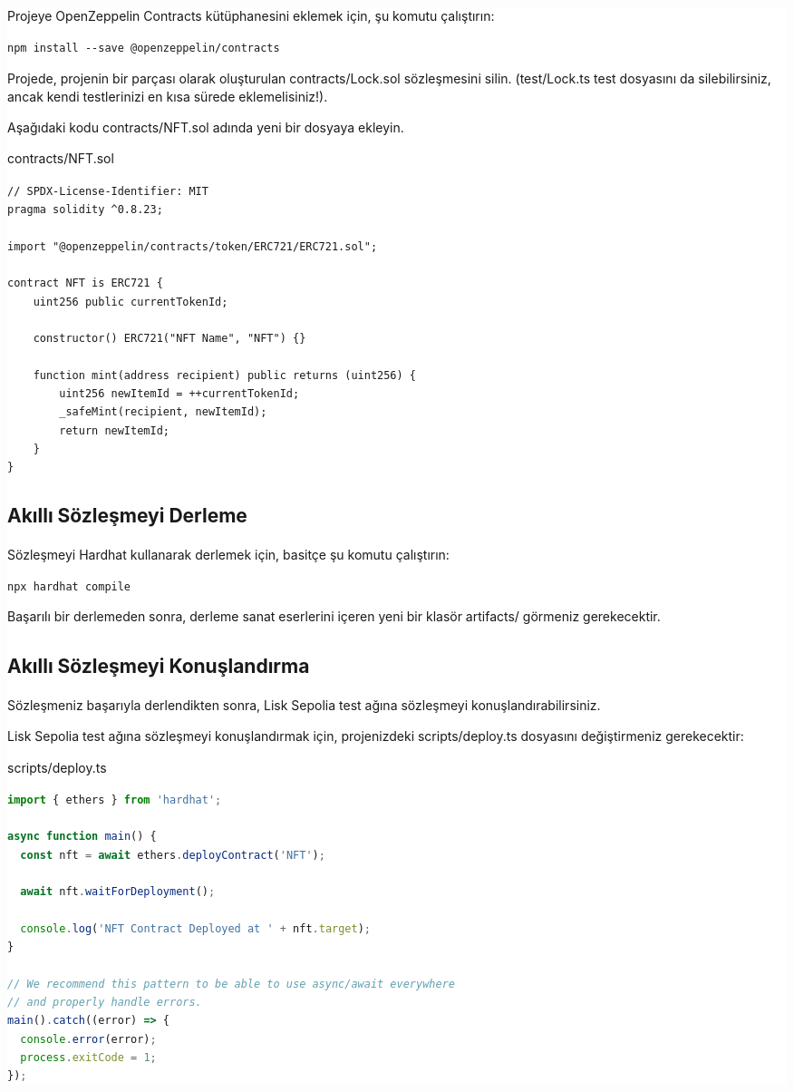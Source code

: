 Projeye OpenZeppelin Contracts kütüphanesini eklemek için, şu komutu çalıştırın:

```
npm install --save @openzeppelin/contracts
```

Projede, projenin bir parçası olarak oluşturulan contracts/Lock.sol sözleşmesini silin. (test/Lock.ts test dosyasını da silebilirsiniz, ancak kendi testlerinizi en kısa sürede eklemelisiniz!).

Aşağıdaki kodu contracts/NFT.sol adında yeni bir dosyaya ekleyin.

contracts/NFT.sol
```solidity
// SPDX-License-Identifier: MIT
pragma solidity ^0.8.23;

import "@openzeppelin/contracts/token/ERC721/ERC721.sol";

contract NFT is ERC721 {
    uint256 public currentTokenId;

    constructor() ERC721("NFT Name", "NFT") {}

    function mint(address recipient) public returns (uint256) {
        uint256 newItemId = ++currentTokenId;
        _safeMint(recipient, newItemId);
        return newItemId;
    }
}
```

## Akıllı Sözleşmeyi Derleme
Sözleşmeyi Hardhat kullanarak derlemek için, basitçe şu komutu çalıştırın:

```
npx hardhat compile
```

Başarılı bir derlemeden sonra, derleme sanat eserlerini içeren yeni bir klasör artifacts/ görmeniz gerekecektir.

## Akıllı Sözleşmeyi Konuşlandırma
Sözleşmeniz başarıyla derlendikten sonra, Lisk Sepolia test ağına sözleşmeyi konuşlandırabilirsiniz.

Lisk Sepolia test ağına sözleşmeyi konuşlandırmak için, projenizdeki scripts/deploy.ts dosyasını değiştirmeniz gerekecektir:

scripts/deploy.ts
```typescript
import { ethers } from 'hardhat';

async function main() {
  const nft = await ethers.deployContract('NFT');

  await nft.waitForDeployment();

  console.log('NFT Contract Deployed at ' + nft.target);
}

// We recommend this pattern to be able to use async/await everywhere
// and properly handle errors.
main().catch((error) => {
  console.error(error);
  process.exitCode = 1;
});
```
